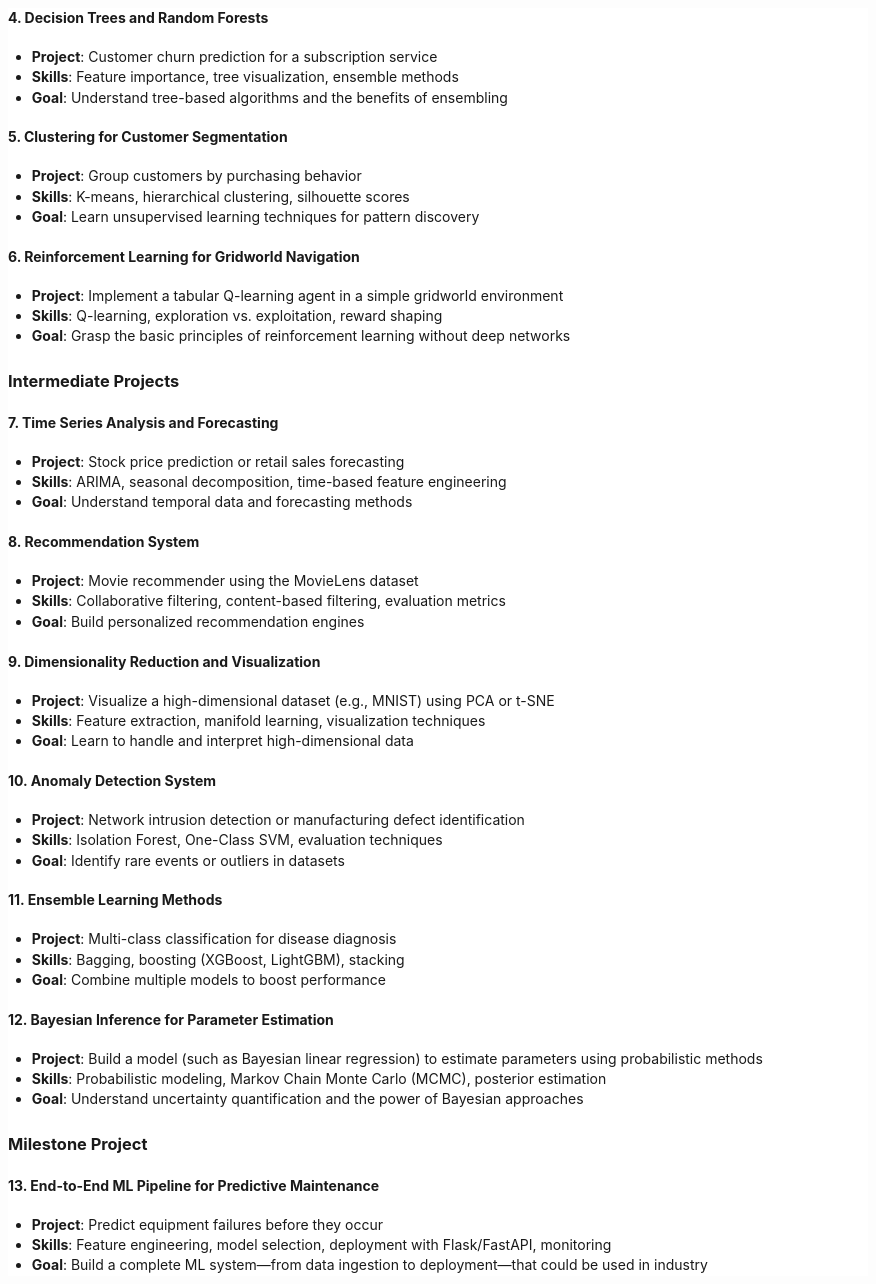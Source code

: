 #### 4. Decision Trees and Random Forests
- **Project**: Customer churn prediction for a subscription service
- **Skills**: Feature importance, tree visualization, ensemble methods
- **Goal**: Understand tree-based algorithms and the benefits of ensembling

#### 5. Clustering for Customer Segmentation
- **Project**: Group customers by purchasing behavior
- **Skills**: K-means, hierarchical clustering, silhouette scores
- **Goal**: Learn unsupervised learning techniques for pattern discovery

#### 6. Reinforcement Learning for Gridworld Navigation
- **Project**: Implement a tabular Q-learning agent in a simple gridworld environment
- **Skills**: Q-learning, exploration vs. exploitation, reward shaping
- **Goal**: Grasp the basic principles of reinforcement learning without deep networks

### Intermediate Projects

#### 7. Time Series Analysis and Forecasting
- **Project**: Stock price prediction or retail sales forecasting
- **Skills**: ARIMA, seasonal decomposition, time-based feature engineering
- **Goal**: Understand temporal data and forecasting methods

#### 8. Recommendation System
- **Project**: Movie recommender using the MovieLens dataset
- **Skills**: Collaborative filtering, content-based filtering, evaluation metrics
- **Goal**: Build personalized recommendation engines

#### 9. Dimensionality Reduction and Visualization
- **Project**: Visualize a high-dimensional dataset (e.g., MNIST) using PCA or t-SNE
- **Skills**: Feature extraction, manifold learning, visualization techniques
- **Goal**: Learn to handle and interpret high-dimensional data

#### 10. Anomaly Detection System
- **Project**: Network intrusion detection or manufacturing defect identification
- **Skills**: Isolation Forest, One-Class SVM, evaluation techniques
- **Goal**: Identify rare events or outliers in datasets

#### 11. Ensemble Learning Methods
- **Project**: Multi-class classification for disease diagnosis
- **Skills**: Bagging, boosting (XGBoost, LightGBM), stacking
- **Goal**: Combine multiple models to boost performance

#### 12. Bayesian Inference for Parameter Estimation
- **Project**: Build a model (such as Bayesian linear regression) to estimate parameters using probabilistic methods
- **Skills**: Probabilistic modeling, Markov Chain Monte Carlo (MCMC), posterior estimation
- **Goal**: Understand uncertainty quantification and the power of Bayesian approaches

### Milestone Project

#### 13. End-to-End ML Pipeline for Predictive Maintenance
- **Project**: Predict equipment failures before they occur
- **Skills**: Feature engineering, model selection, deployment with Flask/FastAPI, monitoring
- **Goal**: Build a complete ML system—from data ingestion to deployment—that could be used in industry
